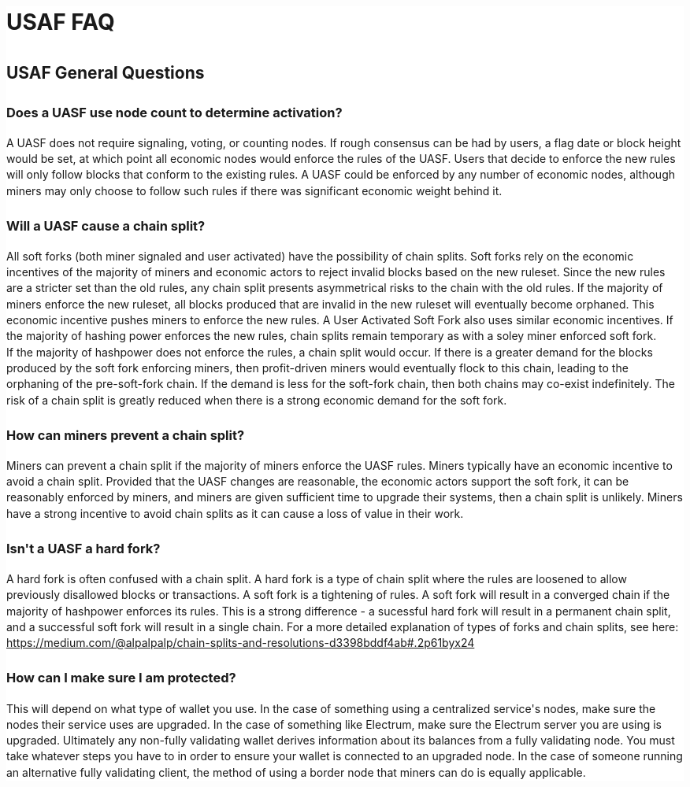 # USAF FAQ

## USAF General Questions
### Does a UASF use node count to determine activation?
A UASF does not require signaling, voting, or counting nodes. If rough consensus can be had by users, a flag date or block height would be set, at which point all economic nodes would enforce the rules of the UASF.  Users that decide to enforce the new rules will only follow blocks that conform to the existing rules.  A UASF could be enforced by any number of economic nodes, although miners may only choose to follow such rules if there was significant economic weight behind it.

### Will a UASF cause a chain split?
All soft forks (both miner signaled and user activated) have the possibility of chain splits.  Soft forks rely on the economic incentives of the majority of miners and economic actors to reject invalid blocks based on the new ruleset.  Since the new rules are a stricter set than the old rules, any chain split presents asymmetrical risks to the chain with the old rules.  If the majority of miners enforce the new ruleset, all blocks produced that are invalid in the new ruleset will eventually become orphaned.  This economic incentive pushes miners to enforce the new rules. A User Activated Soft Fork also uses similar economic incentives.  If the majority of hashing power enforces the new rules, chain splits remain temporary as with a soley miner enforced soft fork.  
If the majority of hashpower does not enforce the rules, a chain split would occur.  If there is a greater demand for the blocks produced by the soft fork enforcing miners, then profit-driven miners would eventually flock to this chain, leading to the orphaning of the pre-soft-fork chain.  If the demand is less for the soft-fork chain, then both chains may co-exist indefinitely.  The risk of a chain split is greatly reduced when there is a strong economic demand for the soft fork.

### How can miners prevent a chain split?
Miners can prevent a chain split if the majority of miners enforce the UASF rules.  Miners typically have an economic incentive to avoid a chain split.  Provided that the UASF changes are reasonable, the economic actors support the soft fork, it can be reasonably enforced by miners, and miners are given sufficient time to upgrade their systems, then a chain split is unlikely.  Miners have a strong incentive to avoid chain splits as it can cause a loss of value in their work.

### Isn't a UASF a hard fork?
A hard fork is often confused with a chain split.  A hard fork is a type of chain split where the rules are loosened to allow previously disallowed blocks or transactions.  A soft fork is a tightening of rules.  A soft fork will result in a converged chain if the majority of hashpower enforces its rules.  This is a strong difference - a sucessful hard fork will result in a permanent chain split, and a successful soft fork will result in a single chain.
For a more detailed explanation of types of forks and chain splits, see here: https://medium.com/@alpalpalp/chain-splits-and-resolutions-d3398bddf4ab#.2p61byx24

### How can I make sure I am protected?
This will depend on what type of wallet you use. In the case of something using a centralized service's nodes, make sure the nodes their service uses are upgraded. In the case of something like Electrum, make sure the Electrum server you are using is upgraded. Ultimately any non-fully validating wallet derives information about its balances from a fully validating node. You must take whatever steps you have to in order to ensure your wallet is connected to an upgraded node. In the case of someone running an alternative fully validating client, the method of using a border node that miners can do is equally applicable. 
